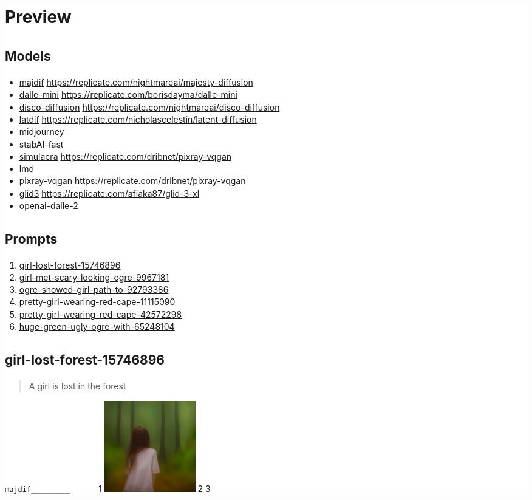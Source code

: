 # Preview

## Models 

- [majdif](https://replicate.com/nightmareai/majesty-diffusion) https://replicate.com/nightmareai/majesty-diffusion
- [dalle-mini](https://replicate.com/borisdayma/dalle-mini) https://replicate.com/borisdayma/dalle-mini
- [disco-diffusion](https://replicate.com/nightmareai/disco-diffusion) https://replicate.com/nightmareai/disco-diffusion
- [latdif](https://replicate.com/nicholascelestin/latent-diffusion) https://replicate.com/nicholascelestin/latent-diffusion
- midjourney
- stabAI-fast
- [simulacra](https://replicate.com/dribnet/pixray-vqgan) https://replicate.com/dribnet/pixray-vqgan
- lmd
- [pixray-vqgan](https://replicate.com/dribnet/pixray-vqgan) https://replicate.com/dribnet/pixray-vqgan
- [glid3](https://replicate.com/afiaka87/glid-3-xl) https://replicate.com/afiaka87/glid-3-xl
- openai-dalle-2

## Prompts

1. [girl-lost-forest-15746896](#girl-lost-forest-15746896)
1. [girl-met-scary-looking-ogre-9967181](#girl-met-scary-looking-ogre-9967181)
1. [ogre-showed-girl-path-to-92793386](#ogre-showed-girl-path-to-92793386)
1. [pretty-girl-wearing-red-cape-11115090](#pretty-girl-wearing-red-cape-11115090)
1. [pretty-girl-wearing-red-cape-42572298](#pretty-girl-wearing-red-cape-42572298)
1. [huge-green-ugly-ogre-with-65248104](#huge-green-ugly-ogre-with-65248104)

## girl-lost-forest-15746896 
> A girl is lost in the forest



<span style="width:150px; display:inline-block; border-botttom:1px solid #ccc;">`majdif_________` </span>
1
<a href="output/renders/girl-lost-forest-15746896/mdif-1.png"><img alt="girl-lost-forest-15746896" src="output/renders/girl-lost-forest-15746896/mdif-1.png" width="150px" /></a>
2
3
